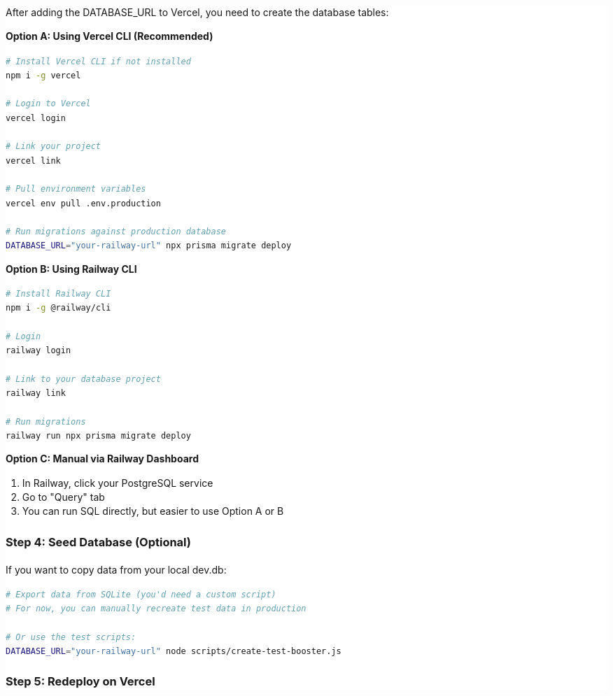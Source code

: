 After adding the DATABASE_URL to Vercel, you need to create the database tables:

**Option A: Using Vercel CLI (Recommended)**

```bash
# Install Vercel CLI if not installed
npm i -g vercel

# Login to Vercel
vercel login

# Link your project
vercel link

# Pull environment variables
vercel env pull .env.production

# Run migrations against production database
DATABASE_URL="your-railway-url" npx prisma migrate deploy
```

**Option B: Using Railway CLI**

```bash
# Install Railway CLI
npm i -g @railway/cli

# Login
railway login

# Link to your database project
railway link

# Run migrations
railway run npx prisma migrate deploy
```

**Option C: Manual via Railway Dashboard**

1. In Railway, click your PostgreSQL service
2. Go to "Query" tab
3. You can run SQL directly, but easier to use Option A or B

### Step 4: Seed Database (Optional)

If you want to copy data from your local dev.db:

```bash
# Export data from SQLite (you'd need a custom script)
# For now, you can manually recreate test data in production

# Or use the test scripts:
DATABASE_URL="your-railway-url" node scripts/create-test-booster.js
```

### Step 5: Redeploy on Vercel
